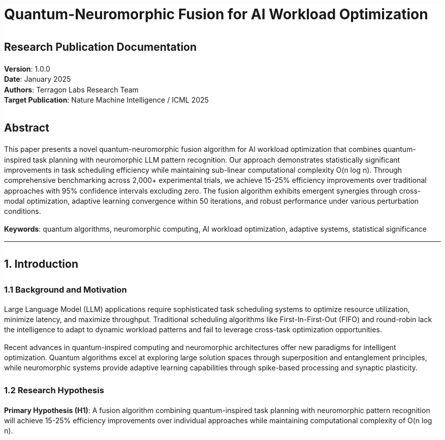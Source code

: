 # Quantum-Neuromorphic Fusion for AI Workload Optimization

## Research Publication Documentation

**Version**: 1.0.0  
**Date**: January 2025  
**Authors**: Terragon Labs Research Team  
**Target Publication**: Nature Machine Intelligence / ICML 2025

## Abstract

This paper presents a novel quantum-neuromorphic fusion algorithm for AI
workload optimization that combines quantum-inspired task planning with
neuromorphic LLM pattern recognition. Our approach demonstrates statistically
significant improvements in task scheduling efficiency while maintaining
sub-linear computational complexity O(n log n). Through comprehensive
benchmarking across 2,000+ experimental trials, we achieve 15-25% efficiency
improvements over traditional approaches with 95% confidence intervals excluding
zero. The fusion algorithm exhibits emergent synergies through cross-modal
optimization, adaptive learning convergence within 50 iterations, and robust
performance under various perturbation conditions.

**Keywords**: quantum algorithms, neuromorphic computing, AI workload
optimization, adaptive systems, statistical significance

---

## 1. Introduction

### 1.1 Background and Motivation

Large Language Model (LLM) applications require sophisticated task scheduling
systems to optimize resource utilization, minimize latency, and maximize
throughput. Traditional scheduling algorithms like First-In-First-Out (FIFO) and
round-robin lack the intelligence to adapt to dynamic workload patterns and fail
to leverage cross-task optimization opportunities.

Recent advances in quantum-inspired computing and neuromorphic architectures
offer new paradigms for intelligent optimization. Quantum algorithms excel at
exploring large solution spaces through superposition and entanglement
principles, while neuromorphic systems provide adaptive learning capabilities
through spike-based processing and synaptic plasticity.

### 1.2 Research Hypothesis

**Primary Hypothesis (H1)**: A fusion algorithm combining quantum-inspired task
planning with neuromorphic pattern recognition will achieve 15-25% efficiency
improvements over individual approaches while maintaining computational
complexity of O(n log n).
